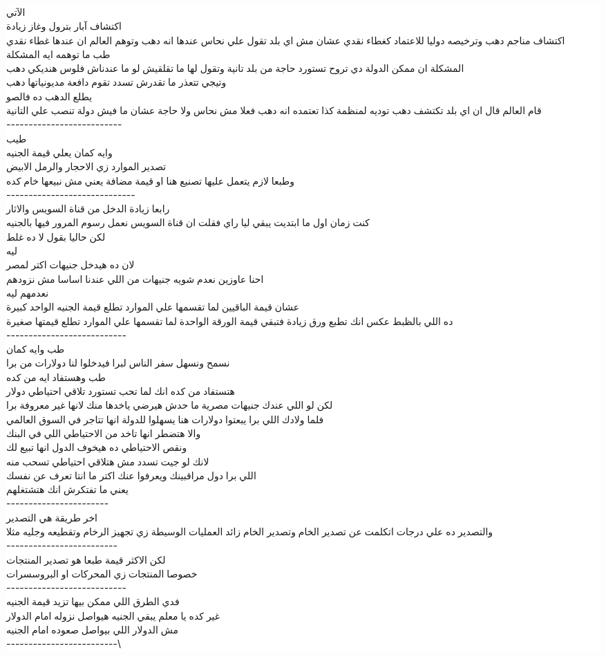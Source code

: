 الآتي\
اكتشاف آبار بترول وغاز زيادة\
اكتشاف مناجم دهب وترخيصه دوليا للاعتماد كغطاء نقدي عشان
مش اي بلد تقول علي نحاس عندها انه دهب وتوهم العالم ان عندها غطاء
نقدي\
طب ما توهمه ايه المشكلة\
المشكلة ان ممكن الدولة دي تروح تستورد حاجة من بلد تانية
وتقول لها ما تقلقيش لو ما عندناش فلوس هنديكي دهب\
وتيجي تتعذر ما تقدرش تسدد تقوم دافعة مديونياتها
دهب\
يطلع الدهب ده فالصو\
قام العالم قال ان اي بلد تكتشف دهب توديه لمنظمة كذا
تعتمده انه دهب فعلا مش نحاس ولا حاجة عشان ما فيش دولة تنصب علي
التانية\
\-\-\-\-\-\-\-\-\-\-\-\-\-\-\-\-\-\-\-\-\-\-\-\-\--\
طيب\
وايه كمان يعلي قيمة الجنيه\
تصدير الموارد زي الاحجار والرمل الابيض\
وطبعا لازم يتعمل عليها تصنيع هنا او قيمة مضافة يعني مش
نبيعها خام كده\
\-\-\-\-\-\-\-\-\-\-\-\-\-\-\-\-\-\-\-\-\-\-\-\-\-\-\-\--\
رابعا زيادة الدخل من قناة السويس والاثار\
كنت زمان اول ما ابتديت يبقي ليا راي فقلت ان قناة السويس
نعمل رسوم المرور فيها بالجنيه\
لكن حاليا بقول لا ده غلط\
ليه\
لان ده هيدخل جنيهات اكتر لمصر\
احنا عاوزين نعدم شويه جنيهات من اللي عندنا اساسا مش
نزودهم\
نعدمهم ليه\
عشان قيمة الباقيين لما تقسمها علي الموارد تطلع قيمة
الجنيه الواحد كبيرة\
ده اللي بالظبط عكس انك تطبع ورق زيادة فتبقي قيمة الورقة
الواحدة لما تقسمها علي الموارد تطلع قيمتها صغيرة\
\-\-\-\-\-\-\-\-\-\-\-\-\-\-\-\-\-\-\-\-\-\-\-\-\-\--\
طب وايه كمان\
نسمح ونسهل سفر الناس لبرا فيدخلوا لنا دولارات من
برا\
طب وهستفاد ايه من كده\
هتستفاد من كده انك لما تحب تستورد تلاقي احتياطي
دولار\
لكن لو اللي عندك جنيهات مصرية ما حدش هيرضي ياخدها منك
لانها غير معروفة برا\
فلما ولادك اللي برا يبعتوا دولارات هنا يسهلوا للدولة
انها تتاجر في السوق العالمي\
والا هتضطر انها تاخد من الاحتياطي اللي في البنك\
ونقص الاحتياطي ده هيخوف الدول انها تبيع لك\
لانك لو جيت تسدد مش هتلاقي احتياطي تسحب منه\
اللي برا دول مراقبينك ويعرفوا عنك اكتر ما انتا تعرف عن
نفسك\
يعني ما تفتكرش انك هتشتغلهم\
\-\-\-\-\-\-\-\-\-\-\-\-\-\-\-\-\-\-\-\-\-\--\
اخر طريقة هي التصدير\
والتصدير ده علي درجات اتكلمت عن تصدير الخام وتصدير الخام
زائد العمليات الوسيطة زي تجهيز الرخام وتقطيعه وجليه مثلا\
\-\-\-\-\-\-\-\-\-\-\-\-\-\-\-\-\-\-\-\-\-\-\-\--\
لكن الاكثر قيمة طبعا هو تصدير المنتجات\
خصوصا المنتجات زي المحركات او البروسسرات\
\-\-\-\-\-\-\-\-\-\-\-\-\-\-\-\-\-\-\-\-\-\-\-\-\-\--\
فدي الطرق اللي ممكن بيها تزيد قيمة الجنيه\
غير كده يا معلم يبقي الجنيه هيواصل نزوله امام
الدولار\
مش الدولار اللي بيواصل صعوده امام الجنيه\
\-\-\-\-\-\-\-\-\-\-\-\-\-\-\-\-\-\-\-\-\-\-\-\--\